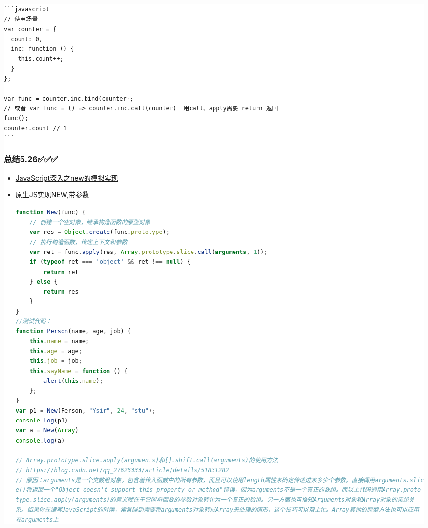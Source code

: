     ```javascript
    // 使用场景三
    var counter = {
      count: 0,
      inc: function () {
        this.count++;
      }
    };
    
    var func = counter.inc.bind(counter);
    // 或者 var func = () => counter.inc.call(counter)  用call、apply需要 return 返回
    func();
    counter.count // 1
    ```
    
    



### 总结5.26✅✅✅

- [JavaScript深入之new的模拟实现](https://github.com/mqyqingfeng/Blog/issues/13)

- [原生JS实现NEW,带参数](https://www.jianshu.com/p/76aac2f6fabe)

    ```javascript
    function New(func) {
        // 创建一个空对象，继承构造函数的原型对象
        var res = Object.create(func.prototype);
        // 执行构造函数，传递上下文和参数
        var ret = func.apply(res, Array.prototype.slice.call(arguments, 1));
        if (typeof ret === 'object' && ret !== null) {
            return ret
        } else {
            return res
        }
    }
    //测试代码：
    function Person(name, age, job) {
	    this.name = name;
	    this.age = age;
	    this.job = job;
	    this.sayName = function () {
	        alert(this.name);
	    };
	}
	var p1 = New(Person, "Ysir", 24, "stu");
	console.log(p1)
	var a = New(Array)
	console.log(a)
	
	// Array.prototype.slice.apply(arguments)和[].shift.call(arguments)的使用方法
	// https://blog.csdn.net/qq_27626333/article/details/51831282
	// 原因：arguments是一个类数组对象，包含着传入函数中的所有参数，而且可以使用length属性来确定传递进来多少个参数。直接调用arguments.slice()将返回一个"Object doesn't support this property or method"错误，因为arguments不是一个真正的数组。而以上代码调用Array.prototype.slice.apply(arguments)的意义就在于它能将函数的参数对象转化为一个真正的数组。另一方面也可推知Arguments对象和Array对象的亲缘关系。如果你在编写JavaScript的时候，常常碰到需要将arguments对象转成Array来处理的情形，这个技巧可以帮上忙。Array其他的原型方法也可以应用在arguments上
	